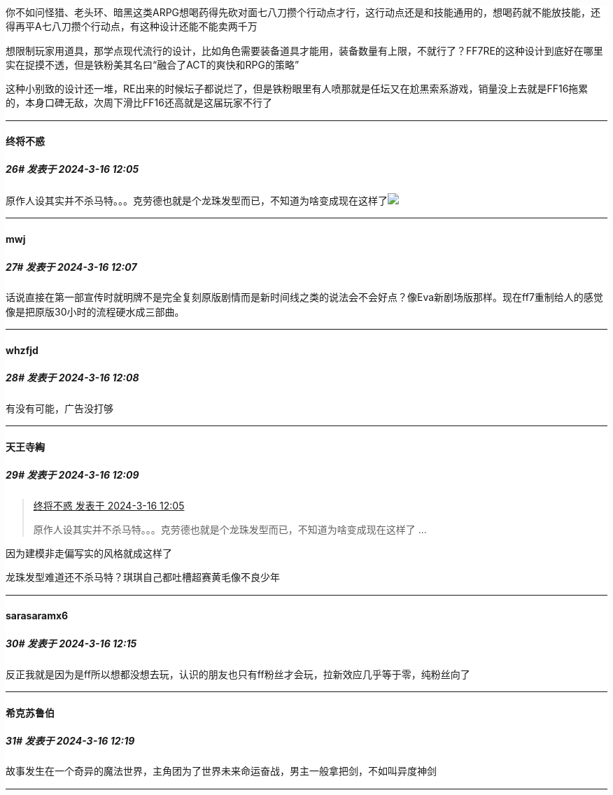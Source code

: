 你不如问怪猎、老头环、暗黑这类ARPG想喝药得先砍对面七八刀攒个行动点才行，这行动点还是和技能通用的，想喝药就不能放技能，还得再平A七八刀攒个行动点，有这种设计还能不能卖两千万

想限制玩家用道具，那学点现代流行的设计，比如角色需要装备道具才能用，装备数量有上限，不就行了？FF7RE的这种设计到底好在哪里实在捉摸不透，但是铁粉美其名曰“融合了ACT的爽快和RPG的策略”

这种小别致的设计还一堆，RE出来的时候坛子都说烂了，但是铁粉眼里有人喷那就是任坛又在尬黑索系游戏，销量没上去就是FF16拖累的，本身口碑无敌，次周下滑比FF16还高就是这届玩家不行了

*****

####  终将不惑  
##### 26#       发表于 2024-3-16 12:05

原作人设其实并不杀马特。。。克劳德也就是个龙珠发型而已，不知道为啥变成现在这样了<img src="https://static.saraba1st.com/image/smiley/face2017/001.png" referrerpolicy="no-referrer">

*****

####  mwj  
##### 27#       发表于 2024-3-16 12:07

话说直接在第一部宣传时就明牌不是完全复刻原版剧情而是新时间线之类的说法会不会好点？像Eva新剧场版那样。现在ff7重制给人的感觉像是把原版30小时的流程硬水成三部曲。

*****

####  whzfjd  
##### 28#       发表于 2024-3-16 12:08

有没有可能，广告没打够

*****

####  天王寺綯  
##### 29#       发表于 2024-3-16 12:09

<blockquote><a href="httphttps://bbs.saraba1st.com/2b/forum.php?mod=redirect&amp;goto=findpost&amp;pid=64270751&amp;ptid=2175737" target="_blank">终将不惑 发表于 2024-3-16 12:05</a>

原作人设其实并不杀马特。。。克劳德也就是个龙珠发型而已，不知道为啥变成现在这样了 ...</blockquote>
因为建模非走偏写实的风格就成这样了

龙珠发型难道还不杀马特？琪琪自己都吐槽超赛黄毛像不良少年

*****

####  sarasaramx6  
##### 30#       发表于 2024-3-16 12:15

反正我就是因为是ff所以想都没想去玩，认识的朋友也只有ff粉丝才会玩，拉新效应几乎等于零，纯粉丝向了

*****

####  希克苏鲁伯  
##### 31#       发表于 2024-3-16 12:19

故事发生在一个奇异的魔法世界，主角团为了世界未来命运奋战，男主一般拿把剑，不如叫异度神剑

*****
